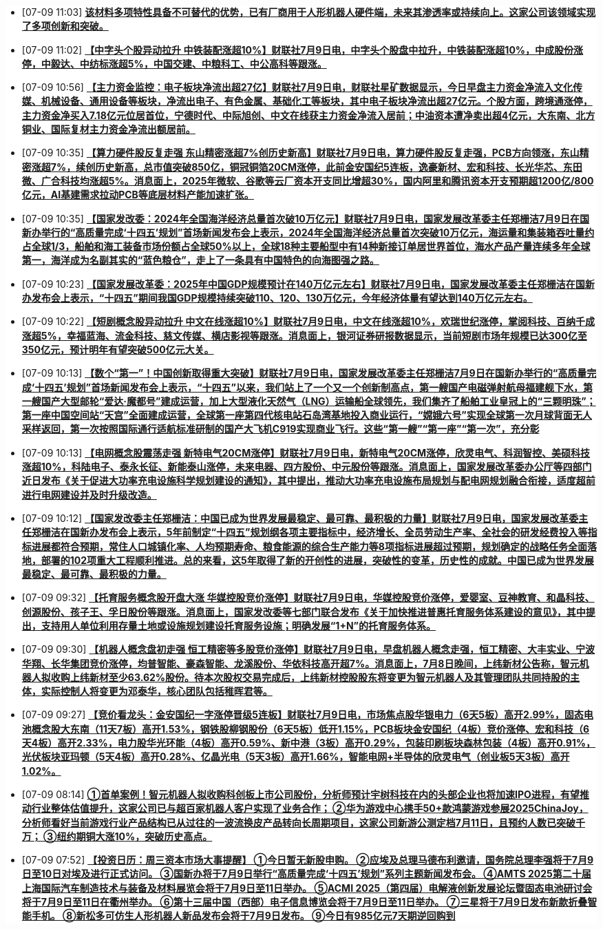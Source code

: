   - [07-09 11:03] **[该材料多项特性具备不可替代的优势，已有厂商用于人形机器人硬件端，未来其渗透率或持续向上。这家公司该领域实现了多项创新和突破。](https://www.cls.cn/detail/2080023)**

  - [07-09 11:02] **[【中字头个股异动拉升 中铁装配涨超10%】财联社7月9日电，中字头个股盘中拉升，中铁装配涨超10%，中成股份涨停，中毅达、中纺标涨超5%，中国交建、中粮科工、中公高科等跟涨。](https://www.cls.cn/detail/2080018)**

  - [07-09 10:56] **[【主力资金监控：电子板块净流出超27亿】财联社7月9日电，财联社星矿数据显示，今日早盘主力资金净流入文化传媒、机械设备、通用设备等板块，净流出电子、有色金属、基础化工等板块，其中电子板块净流出超27亿元。个股方面，跨境通涨停，主力资金净买入7.18亿元位居首位，宁德时代、中际旭创、中文在线获主力资金净流入居前；中油资本遭净卖出超4亿元，大东南、北方铜业、国际复材主力资金净流出额居前。](https://www.cls.cn/detail/2080009)**

  - [07-09 10:35] **[【算力硬件股反复走强 东山精密涨超7%创历史新高】财联社7月9日电，算力硬件股反复走强，PCB方向领涨，东山精密涨超7%，续创历史新高，总市值突破850亿，铜冠铜箔20CM涨停，此前金安国纪5连板，逸豪新材、宏和科技、长光华芯、东田微、广合科技均涨超5%。消息面上，2025年微软、谷歌等云厂资本开支同比增超30%，国内阿里和腾讯资本开支预期超1200亿/800亿元，AI基建需求拉动PCB等底层材料产能加速扩张。](https://www.cls.cn/detail/2079980)**

  - [07-09 10:35] **[【国家发改委：2024年全国海洋经济总量首次破10万亿元】财联社7月9日电，国家发展改革委主任郑栅洁7月9日在国新办举行的“高质量完成‘十四五’规划”首场新闻发布会上表示，2024年全国海洋经济总量首次突破10万亿元，海运量和集装箱吞吐量约占全球1/3，船舶和海工装备市场份额占全球50%以上，全球18种主要船型中有14种新接订单居世界首位，海水产品产量连续多年全球第一，海洋成为名副其实的“蓝色粮仓”，走上了一条具有中国特色的向海图强之路。](https://www.cls.cn/detail/2079979)**

  - [07-09 10:23] **[【国家发展改革委：2025年中国GDP规模预计在140万亿元左右】财联社7月9日电，国家发展改革委主任郑栅洁在国新办发布会上表示，“十四五”期间我国GDP规模持续突破110、120、130万亿元，今年经济体量有望达到140万亿元左右。](https://www.cls.cn/detail/2079965)**

  - [07-09 10:22] **[【短剧概念股异动拉升 中文在线涨超10%】财联社7月9日电，中文在线涨超10%，欢瑞世纪涨停，掌阅科技、百纳千成涨超5%，幸福蓝海、流金科技、慈文传媒、横店影视等跟涨。消息面上，银河证券研报数据显示，当前短剧市场年规模已达300亿至350亿元，预计明年有望突破500亿元大关。](https://www.cls.cn/detail/2079956)**

  - [07-09 10:13] **[【数个“第一”！中国创新取得重大突破】财联社7月9日电，国家发展改革委主任郑栅洁7月9日在国新办举行的“高质量完成‘十四五’规划”首场新闻发布会上表示，“十四五”以来，我们站上了一个又一个创新制高点，第一艘国产电磁弹射航母福建舰下水，第一艘国产大型邮轮“爱达·魔都号”建成运营，加上大型液化天然气（LNG）运输船全球领先，我们集齐了船舶工业皇冠上的“三颗明珠”；第一座中国空间站“天宫”全面建成运营，全球第一座第四代核电站石岛湾基地投入商业运行，“嫦娥六号”实现全球第一次月球背面无人采样返回，第一次按照国际通行适航标准研制的国产大飞机C919实现商业飞行。这些“第一艘”“第一座”“第一次”，充分彰](https://www.cls.cn/detail/2079949)**

  - [07-09 10:13] **[【电网概念股震荡走强 新特电气20CM涨停】财联社7月9日电，新特电气20CM涨停，欣灵电气、科润智控、美硕科技涨超10%，科陆电子、泰永长征、新能泰山涨停，未来电器、四方股份、中元股份等跟涨。消息面上，国家发展改革委办公厅等四部门近日发布《关于促进大功率充电设施科学规划建设的通知》，其中提出，推动大功率充电设施布局规划与配电网规划融合衔接，适度超前进行电网建设并及时升级改造。](https://www.cls.cn/detail/2079947)**

  - [07-09 10:12] **[【国家发改委主任郑栅洁：中国已成为世界发展最稳定、最可靠、最积极的力量】财联社7月9日电，国家发展改革委主任郑栅洁在国新办发布会上表示，5年前制定“十四五”规划纲各项主要指标中，经济增长、全员劳动生产率、全社会的研发经费投入等指标进展都符合预期，常住人口城镇化率、人均预期寿命、粮食能源的综合生产能力等8项指标进展超过预期，规划确定的战略任务全面落地，部署的102项重大工程顺利推进。总的来看，这5年取得了新的开创性的进展，突破性的变革，历史性的成就。中国已成为世界发展最稳定、最可靠、最积极的力量。](https://www.cls.cn/detail/2079946)**

  - [07-09 09:32] **[【托育服务概念股开盘大涨 华媒控股竞价涨停】财联社7月9日电，华媒控股竞价涨停，爱婴室、豆神教育、和晶科技、创源股份、孩子王、孚日股份等跟涨。消息面上，国家发改委等七部门联合发布《关于加快推进普惠托育服务体系建设的意见》，其中提出，支持用人单位利用存量土地或设施规划建设托育服务设施；明确发展“1+N”的托育服务体系。](https://www.cls.cn/detail/2079887)**

  - [07-09 09:30] **[【机器人概念盘初走强 恒工精密等多股竞价涨停】财联社7月9日电，早盘机器人概念走强，恒工精密、大丰实业、宁波华翔、长华集团竞价涨停，均普智能、豪森智能、龙溪股份、华依科技高开超7%。消息面上，7月8日晚间，上纬新材公告称，智元机器人拟收购上纬新材至少63.62%股份。待本次股权交易完成后，上纬新材控股股东将变更为智元机器人及其管理团队共同持股的主体，实际控制人将变更为邓泰华，核心团队包括稚晖君等。](https://www.cls.cn/detail/2079886)**

  - [07-09 09:27] **[【竞价看龙头：金安国纪一字涨停晋级5连板】财联社7月9日电，市场焦点股华银电力（6天5板）高开2.99%，固态电池概念股大东南（11天7板）高开1.53%，钢铁股柳钢股份（6天5板）低开1.15%，PCB板块金安国纪（4板）竞价涨停、宏和科技（6天4板）高开2.33%，电力股华光环能（4板）高开0.59%、新中港（3板）高开0.29%，包装印刷板块森林包装（4板）高开0.91%，光伏板块亚玛顿（5天4板）高开0.28%、亿晶光电（5天3板）高开1.66%，智能电网+半导体的欣灵电气（创业板5天3板）高开1.02%。](https://www.cls.cn/detail/2079885)**

  - [07-09 08:14] **[①首单案例！智元机器人拟收购科创板上市公司股份，分析师预计宇树科技在内的头部企业也将加速IPO进程，有望推动行业整体估值提升，这家公司已与超百家机器人客户实现了业务合作；
②华为游戏中心携手50+款鸿蒙游戏参展2025ChinaJoy，分析师看好当前游戏行业产品结构已从过往的一波流换皮产品转向长周期项目，这家公司新游公测定档7月11日，且预约人数已突破千万；
③纽约期铜大涨10%，突破历史高点。](https://www.cls.cn/detail/2079698)**

  - [07-09 07:52] **[【投资日历：周三资本市场大事提醒】
①今日暂无新股申购。
②应埃及总理马德布利邀请，国务院总理李强将于7月9日至10日对埃及进行正式访问。
③国新办将于7月9日举行“高质量完成‘十四五’规划”系列主题新闻发布会。
④AMTS 2025第二十届上海国际汽车制造技术与装备及材料展览会将于7月9日至11日举办。
⑤ACMI 2025（第四届）电解液创新发展论坛暨固态电池研讨会将于7月9日至11日‌在衢州举办。
⑥第十三届中国（西部）电子信息博览会将于7月9日至11日举办。
⑦三星将于7月9日发布新款折叠智能手机。
⑧新松多可仿生人形机器人新品发布会将于7月9日发布。
⑨今日有985亿元7天期逆回购到](https://www.cls.cn/detail/2079783)**
